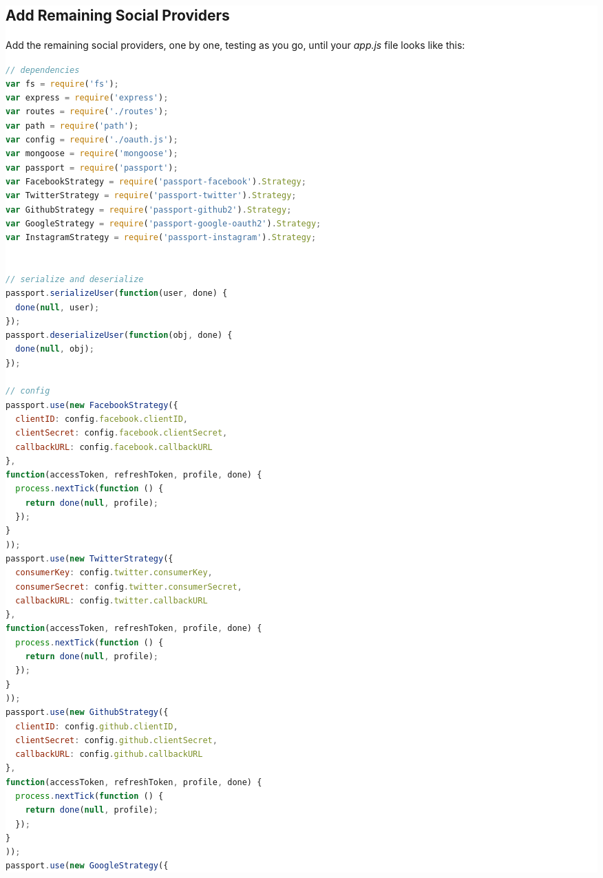 ## Add Remaining Social Providers

Add the remaining social providers, one by one, testing as you go, until your *app.js* file looks like this:

``` javascript
// dependencies
var fs = require('fs');
var express = require('express');
var routes = require('./routes');
var path = require('path');
var config = require('./oauth.js');
var mongoose = require('mongoose');
var passport = require('passport');
var FacebookStrategy = require('passport-facebook').Strategy;
var TwitterStrategy = require('passport-twitter').Strategy;
var GithubStrategy = require('passport-github2').Strategy;
var GoogleStrategy = require('passport-google-oauth2').Strategy;
var InstagramStrategy = require('passport-instagram').Strategy;


// serialize and deserialize
passport.serializeUser(function(user, done) {
  done(null, user);
});
passport.deserializeUser(function(obj, done) {
  done(null, obj);
});

// config
passport.use(new FacebookStrategy({
  clientID: config.facebook.clientID,
  clientSecret: config.facebook.clientSecret,
  callbackURL: config.facebook.callbackURL
},
function(accessToken, refreshToken, profile, done) {
  process.nextTick(function () {
    return done(null, profile);
  });
}
));
passport.use(new TwitterStrategy({
  consumerKey: config.twitter.consumerKey,
  consumerSecret: config.twitter.consumerSecret,
  callbackURL: config.twitter.callbackURL
},
function(accessToken, refreshToken, profile, done) {
  process.nextTick(function () {
    return done(null, profile);
  });
}
));
passport.use(new GithubStrategy({
  clientID: config.github.clientID,
  clientSecret: config.github.clientSecret,
  callbackURL: config.github.callbackURL
},
function(accessToken, refreshToken, profile, done) {
  process.nextTick(function () {
    return done(null, profile);
  });
}
));
passport.use(new GoogleStrategy({
```